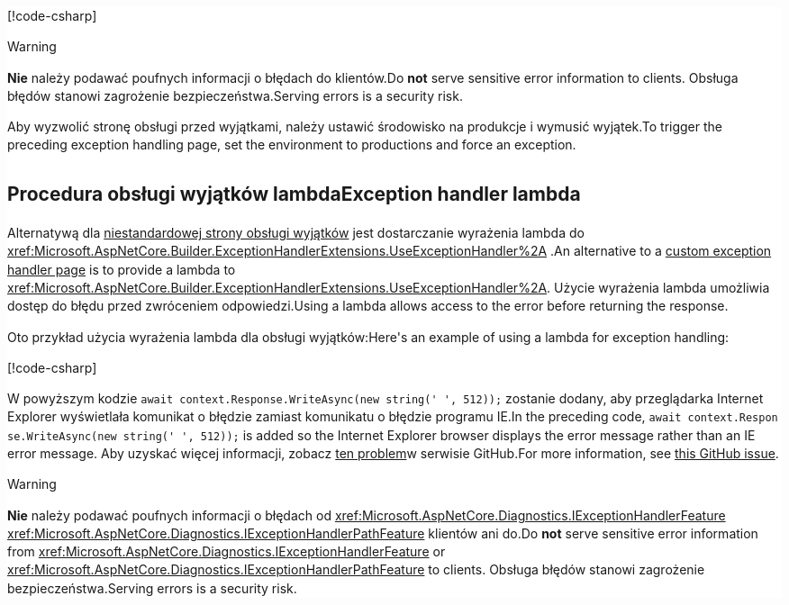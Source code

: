 [!code-csharp[](error-handling/samples/2.x/ErrorHandlingSample/Pages/MyFolder/Error.cshtml.cs?name=snippet_ExceptionHandlerPathFeature&3,7)]

> [!WARNING]
> <span data-ttu-id="b3898-284">**Nie** należy podawać poufnych informacji o błędach do klientów.</span><span class="sxs-lookup"><span data-stu-id="b3898-284">Do **not** serve sensitive error information to clients.</span></span> <span data-ttu-id="b3898-285">Obsługa błędów stanowi zagrożenie bezpieczeństwa.</span><span class="sxs-lookup"><span data-stu-id="b3898-285">Serving errors is a security risk.</span></span>

<span data-ttu-id="b3898-286">Aby wyzwolić stronę obsługi przed wyjątkami, należy ustawić środowisko na produkcje i wymusić wyjątek.</span><span class="sxs-lookup"><span data-stu-id="b3898-286">To trigger the preceding exception handling page, set the environment to productions and force an exception.</span></span>

## <a name="exception-handler-lambda"></a><span data-ttu-id="b3898-287">Procedura obsługi wyjątków lambda</span><span class="sxs-lookup"><span data-stu-id="b3898-287">Exception handler lambda</span></span>

<span data-ttu-id="b3898-288">Alternatywą dla [niestandardowej strony obsługi wyjątków](#exception-handler-page) jest dostarczanie wyrażenia lambda do <xref:Microsoft.AspNetCore.Builder.ExceptionHandlerExtensions.UseExceptionHandler%2A> .</span><span class="sxs-lookup"><span data-stu-id="b3898-288">An alternative to a [custom exception handler page](#exception-handler-page) is to provide a lambda to <xref:Microsoft.AspNetCore.Builder.ExceptionHandlerExtensions.UseExceptionHandler%2A>.</span></span> <span data-ttu-id="b3898-289">Użycie wyrażenia lambda umożliwia dostęp do błędu przed zwróceniem odpowiedzi.</span><span class="sxs-lookup"><span data-stu-id="b3898-289">Using a lambda allows access to the error before returning the response.</span></span>

<span data-ttu-id="b3898-290">Oto przykład użycia wyrażenia lambda dla obsługi wyjątków:</span><span class="sxs-lookup"><span data-stu-id="b3898-290">Here's an example of using a lambda for exception handling:</span></span>

[!code-csharp[](error-handling/samples/2.x/ErrorHandlingSample/Startup.cs?name=snippet_HandlerPageLambda)]

<span data-ttu-id="b3898-291">W powyższym kodzie `await context.Response.WriteAsync(new string(' ', 512));` zostanie dodany, aby przeglądarka Internet Explorer wyświetlała komunikat o błędzie zamiast komunikatu o błędzie programu IE.</span><span class="sxs-lookup"><span data-stu-id="b3898-291">In the preceding code, `await context.Response.WriteAsync(new string(' ', 512));` is added so the Internet Explorer browser displays the error message rather than an IE error message.</span></span> <span data-ttu-id="b3898-292">Aby uzyskać więcej informacji, zobacz [ten problem](https://github.com/dotnet/AspNetCore.Docs/issues/16144)w serwisie GitHub.</span><span class="sxs-lookup"><span data-stu-id="b3898-292">For more information, see [this GitHub issue](https://github.com/dotnet/AspNetCore.Docs/issues/16144).</span></span>

> [!WARNING]
> <span data-ttu-id="b3898-293">**Nie** należy podawać poufnych informacji o błędach od <xref:Microsoft.AspNetCore.Diagnostics.IExceptionHandlerFeature> <xref:Microsoft.AspNetCore.Diagnostics.IExceptionHandlerPathFeature> klientów ani do.</span><span class="sxs-lookup"><span data-stu-id="b3898-293">Do **not** serve sensitive error information from <xref:Microsoft.AspNetCore.Diagnostics.IExceptionHandlerFeature> or <xref:Microsoft.AspNetCore.Diagnostics.IExceptionHandlerPathFeature> to clients.</span></span> <span data-ttu-id="b3898-294">Obsługa błędów stanowi zagrożenie bezpieczeństwa.</span><span class="sxs-lookup"><span data-stu-id="b3898-294">Serving errors is a security risk.</span></span>
